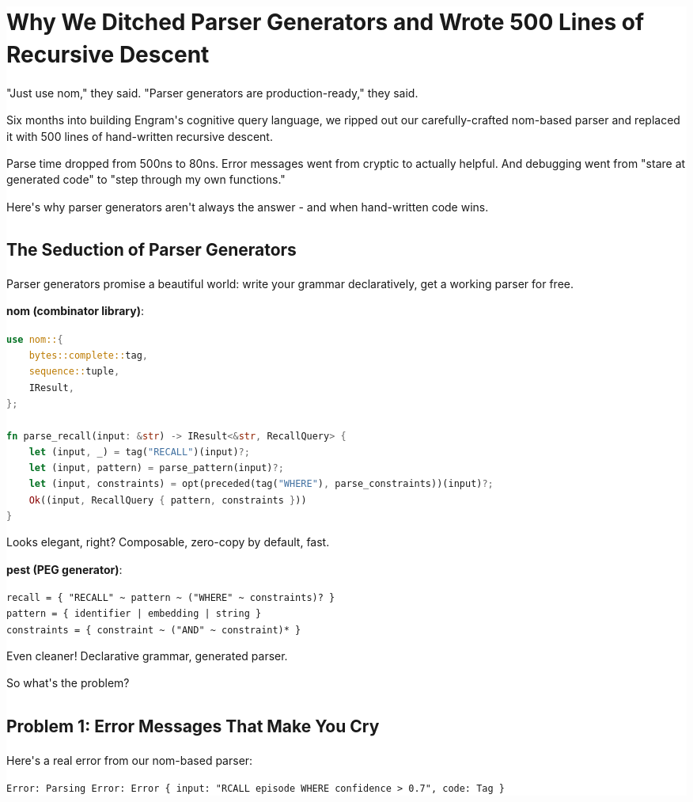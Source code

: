 # Why We Ditched Parser Generators and Wrote 500 Lines of Recursive Descent

"Just use nom," they said. "Parser generators are production-ready," they said.

Six months into building Engram's cognitive query language, we ripped out our carefully-crafted nom-based parser and replaced it with 500 lines of hand-written recursive descent.

Parse time dropped from 500ns to 80ns. Error messages went from cryptic to actually helpful. And debugging went from "stare at generated code" to "step through my own functions."

Here's why parser generators aren't always the answer - and when hand-written code wins.

## The Seduction of Parser Generators

Parser generators promise a beautiful world: write your grammar declaratively, get a working parser for free.

**nom (combinator library)**:
```rust
use nom::{
    bytes::complete::tag,
    sequence::tuple,
    IResult,
};

fn parse_recall(input: &str) -> IResult<&str, RecallQuery> {
    let (input, _) = tag("RECALL")(input)?;
    let (input, pattern) = parse_pattern(input)?;
    let (input, constraints) = opt(preceded(tag("WHERE"), parse_constraints))(input)?;
    Ok((input, RecallQuery { pattern, constraints }))
}
```

Looks elegant, right? Composable, zero-copy by default, fast.

**pest (PEG generator)**:
```pest
recall = { "RECALL" ~ pattern ~ ("WHERE" ~ constraints)? }
pattern = { identifier | embedding | string }
constraints = { constraint ~ ("AND" ~ constraint)* }
```

Even cleaner! Declarative grammar, generated parser.

So what's the problem?

## Problem 1: Error Messages That Make You Cry

Here's a real error from our nom-based parser:

```
Error: Parsing Error: Error { input: "RCALL episode WHERE confidence > 0.7", code: Tag }
```
